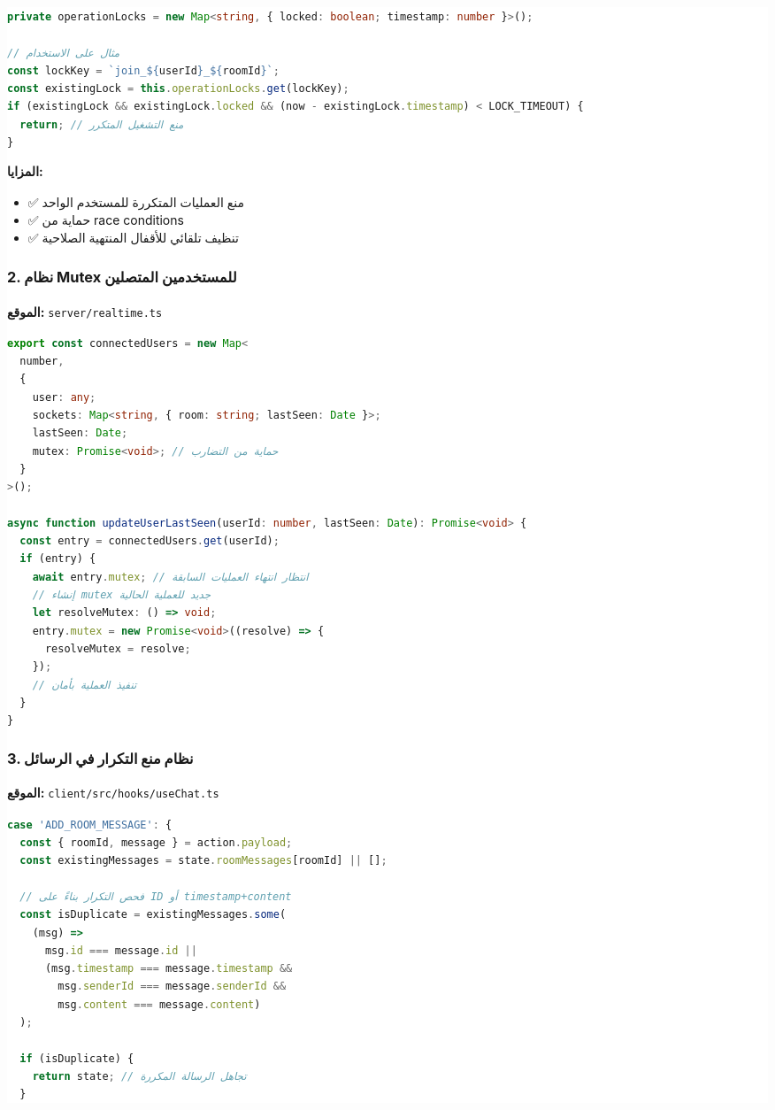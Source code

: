 ```typescript
private operationLocks = new Map<string, { locked: boolean; timestamp: number }>();

// مثال على الاستخدام
const lockKey = `join_${userId}_${roomId}`;
const existingLock = this.operationLocks.get(lockKey);
if (existingLock && existingLock.locked && (now - existingLock.timestamp) < LOCK_TIMEOUT) {
  return; // منع التشغيل المتكرر
}
```

**المزايا:**
- ✅ منع العمليات المتكررة للمستخدم الواحد
- ✅ حماية من race conditions
- ✅ تنظيف تلقائي للأقفال المنتهية الصلاحية

### 2. نظام Mutex للمستخدمين المتصلين

**الموقع:** `server/realtime.ts`

```typescript
export const connectedUsers = new Map<
  number,
  {
    user: any;
    sockets: Map<string, { room: string; lastSeen: Date }>;
    lastSeen: Date;
    mutex: Promise<void>; // حماية من التضارب
  }
>();

async function updateUserLastSeen(userId: number, lastSeen: Date): Promise<void> {
  const entry = connectedUsers.get(userId);
  if (entry) {
    await entry.mutex; // انتظار انتهاء العمليات السابقة
    // إنشاء mutex جديد للعملية الحالية
    let resolveMutex: () => void;
    entry.mutex = new Promise<void>((resolve) => {
      resolveMutex = resolve;
    });
    // تنفيذ العملية بأمان
  }
}
```

### 3. نظام منع التكرار في الرسائل

**الموقع:** `client/src/hooks/useChat.ts`

```typescript
case 'ADD_ROOM_MESSAGE': {
  const { roomId, message } = action.payload;
  const existingMessages = state.roomMessages[roomId] || [];

  // فحص التكرار بناءً على ID أو timestamp+content
  const isDuplicate = existingMessages.some(
    (msg) =>
      msg.id === message.id ||
      (msg.timestamp === message.timestamp &&
        msg.senderId === message.senderId &&
        msg.content === message.content)
  );

  if (isDuplicate) {
    return state; // تجاهل الرسالة المكررة
  }
```